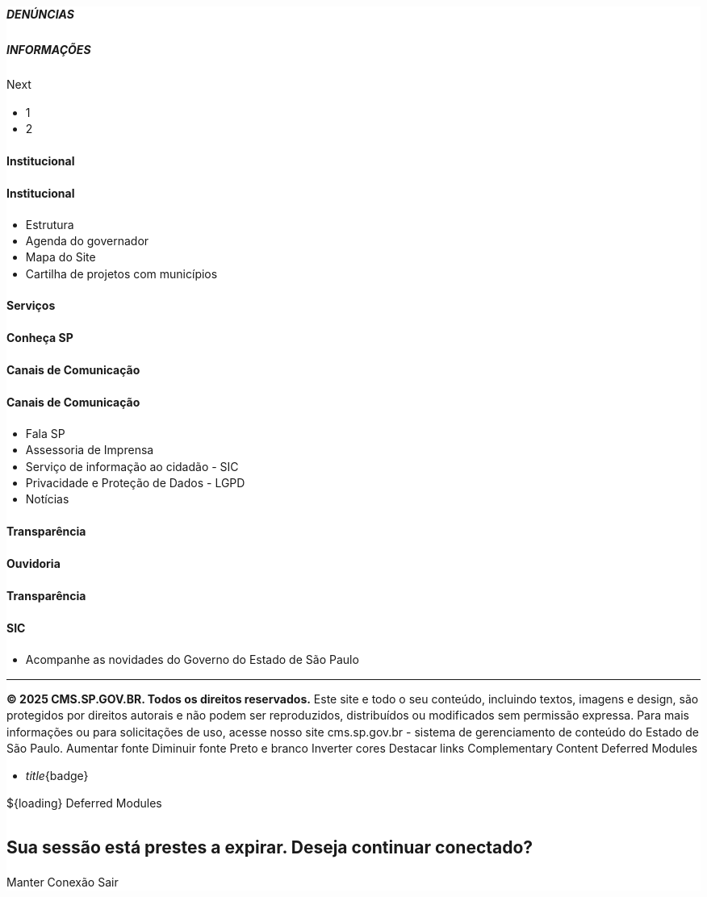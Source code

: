 ##### DENÚNCIAS
##### INFORMAÇÕES
Next
  * 1
  * 2


#### Institucional
#### Institucional
  * Estrutura
  * Agenda do governador
  * Mapa do Site
  * Cartilha de projetos com municípios


#### Serviços
#### Conheça SP
#### Canais de Comunicação
#### Canais de Comunicação
  * Fala SP
  * Assessoria de Imprensa
  * Serviço de informação ao cidadão - SIC
  * Privacidade e Proteção de Dados - LGPD
  * Notícias


#### Transparência
####  Ouvidoria
####  Transparência
####  SIC
  * Acompanhe as novidades do Governo do Estado de São Paulo
  *   *   *   *   *   *   *   *   * 

**© 2025 CMS.SP.GOV.BR. Todos os direitos reservados.**
Este site e todo o seu conteúdo, incluindo textos, imagens e design, são protegidos por direitos autorais e não podem ser reproduzidos, distribuídos ou modificados sem permissão expressa. Para mais informações ou para solicitações de uso, acesse nosso site  cms.sp.gov.br  - sistema de gerenciamento de conteúdo do Estado de São Paulo. 
Aumentar fonte Diminuir fonte Preto e branco Inverter cores Destacar links
Complementary Content Deferred Modules 
  * ${title}${badge}


${loading}
Deferred Modules 
## Sua sessão está prestes a expirar. Deseja continuar conectado?
Manter Conexão Sair

